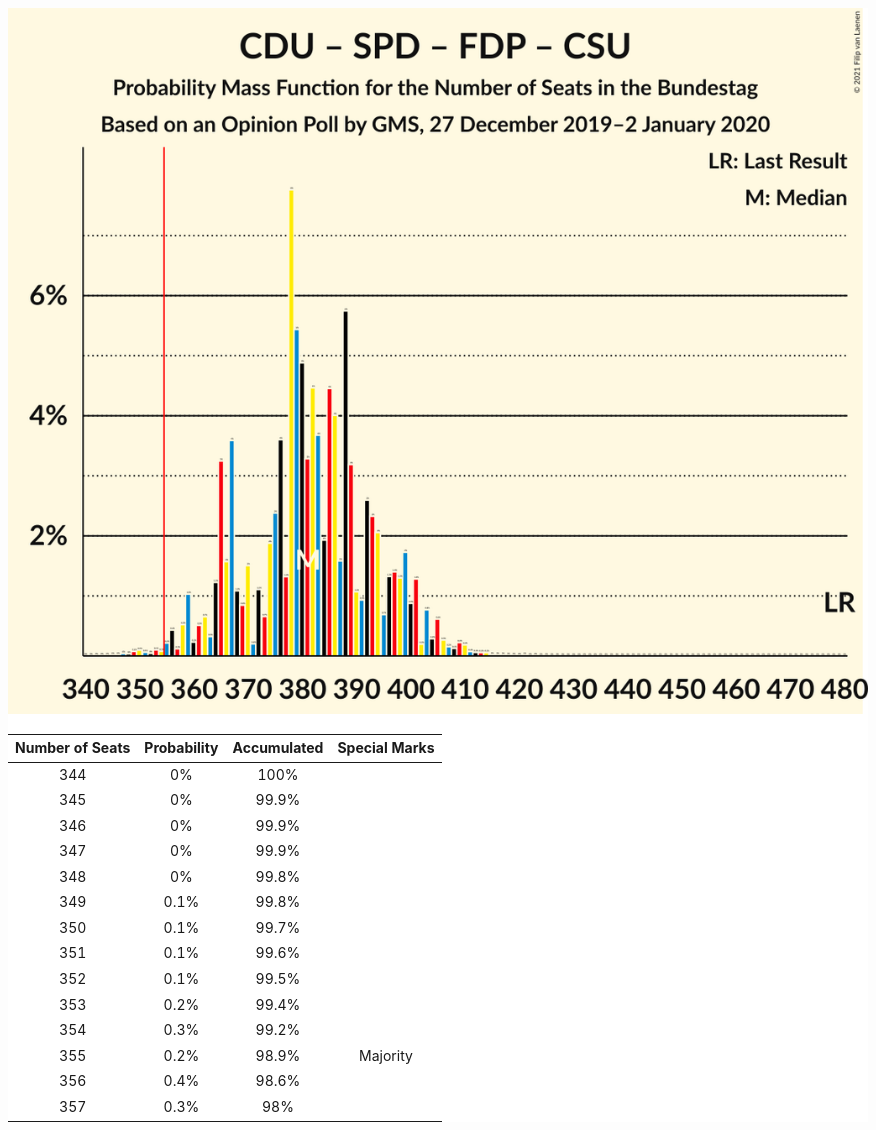 ![Graph with seats probability mass function not yet produced](2020-01-02-GMS-coalitions-seats-pmf-cdu–spd–fdp–csu.png "Seats Probability Mass Function")

| Number of Seats | Probability | Accumulated | Special Marks |
|:---------------:|:-----------:|:-----------:|:-------------:|
| 344 | 0% | 100% |  |
| 345 | 0% | 99.9% |  |
| 346 | 0% | 99.9% |  |
| 347 | 0% | 99.9% |  |
| 348 | 0% | 99.8% |  |
| 349 | 0.1% | 99.8% |  |
| 350 | 0.1% | 99.7% |  |
| 351 | 0.1% | 99.6% |  |
| 352 | 0.1% | 99.5% |  |
| 353 | 0.2% | 99.4% |  |
| 354 | 0.3% | 99.2% |  |
| 355 | 0.2% | 98.9% | Majority |
| 356 | 0.4% | 98.6% |  |
| 357 | 0.3% | 98% |  |
